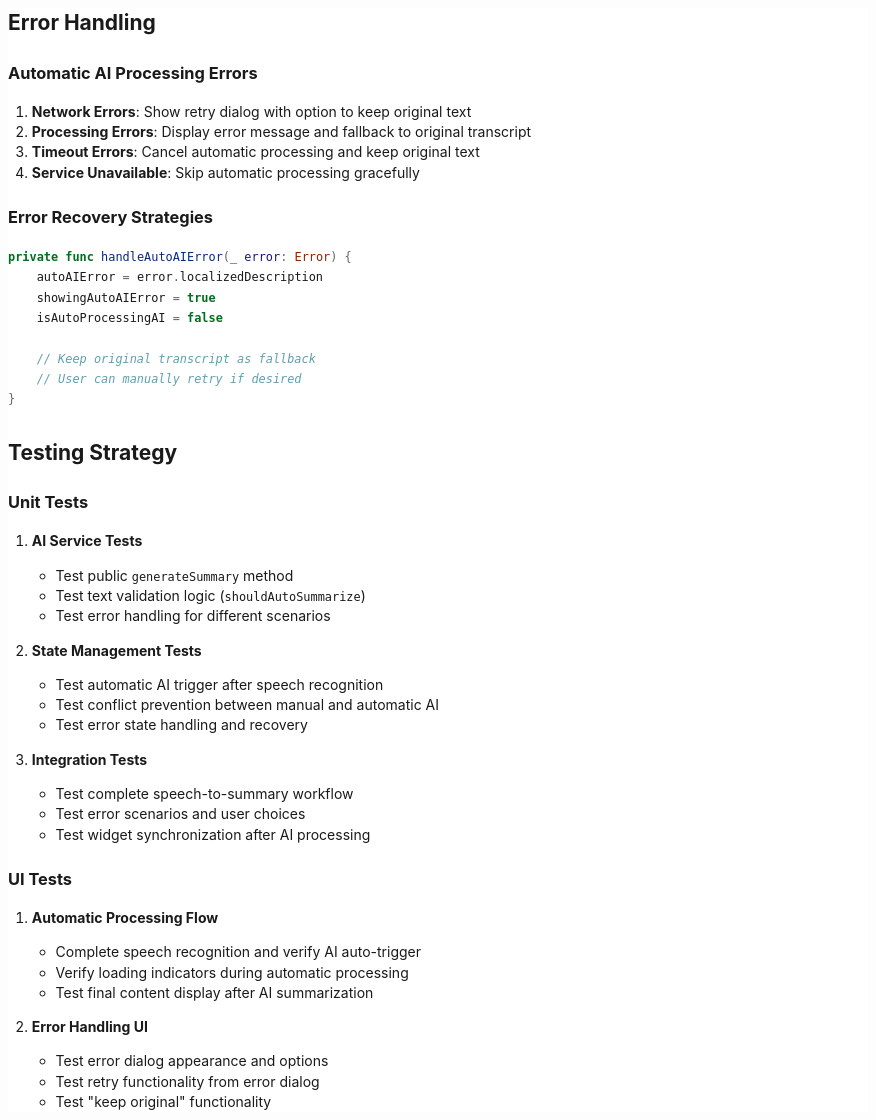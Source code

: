 ## Error Handling

### Automatic AI Processing Errors

1. **Network Errors**: Show retry dialog with option to keep original text
2. **Processing Errors**: Display error message and fallback to original transcript
3. **Timeout Errors**: Cancel automatic processing and keep original text
4. **Service Unavailable**: Skip automatic processing gracefully

### Error Recovery Strategies

```swift
private func handleAutoAIError(_ error: Error) {
    autoAIError = error.localizedDescription
    showingAutoAIError = true
    isAutoProcessingAI = false
    
    // Keep original transcript as fallback
    // User can manually retry if desired
}
```

## Testing Strategy

### Unit Tests

1. **AI Service Tests**
   - Test public `generateSummary` method
   - Test text validation logic (`shouldAutoSummarize`)
   - Test error handling for different scenarios

2. **State Management Tests**
   - Test automatic AI trigger after speech recognition
   - Test conflict prevention between manual and automatic AI
   - Test error state handling and recovery

3. **Integration Tests**
   - Test complete speech-to-summary workflow
   - Test error scenarios and user choices
   - Test widget synchronization after AI processing

### UI Tests

1. **Automatic Processing Flow**
   - Complete speech recognition and verify AI auto-trigger
   - Verify loading indicators during automatic processing
   - Test final content display after AI summarization

2. **Error Handling UI**
   - Test error dialog appearance and options
   - Test retry functionality from error dialog
   - Test "keep original" functionality
